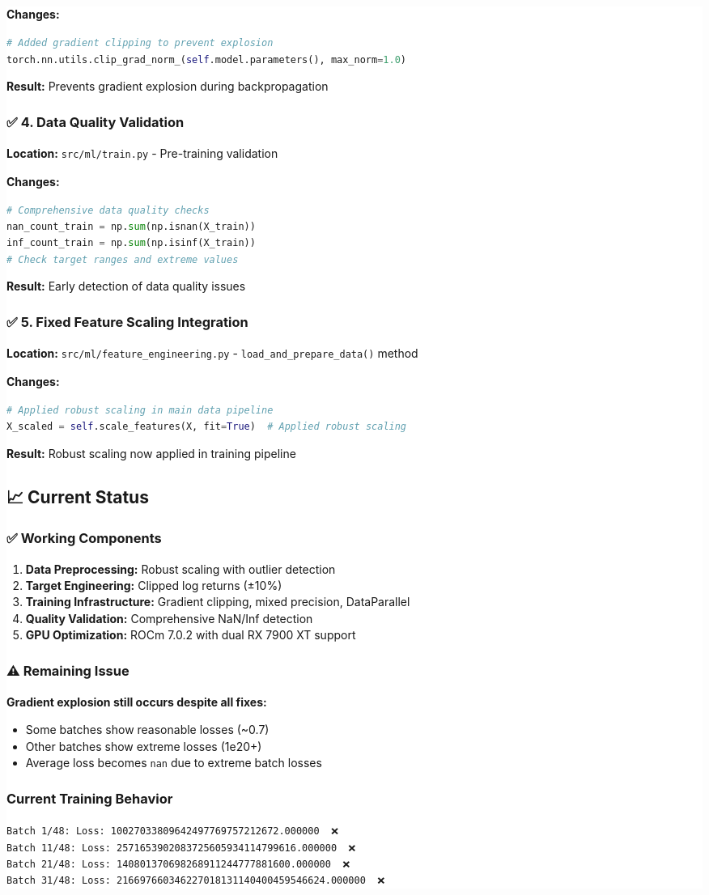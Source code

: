 **Changes:**
```python
# Added gradient clipping to prevent explosion
torch.nn.utils.clip_grad_norm_(self.model.parameters(), max_norm=1.0)
```

**Result:** Prevents gradient explosion during backpropagation

### ✅ 4. Data Quality Validation
**Location:** `src/ml/train.py` - Pre-training validation

**Changes:**
```python
# Comprehensive data quality checks
nan_count_train = np.sum(np.isnan(X_train))
inf_count_train = np.sum(np.isinf(X_train))
# Check target ranges and extreme values
```

**Result:** Early detection of data quality issues

### ✅ 5. Fixed Feature Scaling Integration
**Location:** `src/ml/feature_engineering.py` - `load_and_prepare_data()` method

**Changes:**
```python
# Applied robust scaling in main data pipeline
X_scaled = self.scale_features(X, fit=True)  # Applied robust scaling
```

**Result:** Robust scaling now applied in training pipeline

## 📈 Current Status

### ✅ Working Components
1. **Data Preprocessing:** Robust scaling with outlier detection
2. **Target Engineering:** Clipped log returns (±10%)
3. **Training Infrastructure:** Gradient clipping, mixed precision, DataParallel
4. **Quality Validation:** Comprehensive NaN/Inf detection
5. **GPU Optimization:** ROCm 7.0.2 with dual RX 7900 XT support

### ⚠️ Remaining Issue
**Gradient explosion still occurs despite all fixes:**
- Some batches show reasonable losses (~0.7)
- Other batches show extreme losses (1e20+)
- Average loss becomes `nan` due to extreme batch losses

### Current Training Behavior
```
Batch 1/48: Loss: 10027033809642497769757212672.000000  ❌
Batch 11/48: Loss: 2571653902083725605934114799616.000000  ❌
Batch 21/48: Loss: 140801370698268911244777881600.000000  ❌
Batch 31/48: Loss: 216697660346227018131140400459546624.000000  ❌
```
